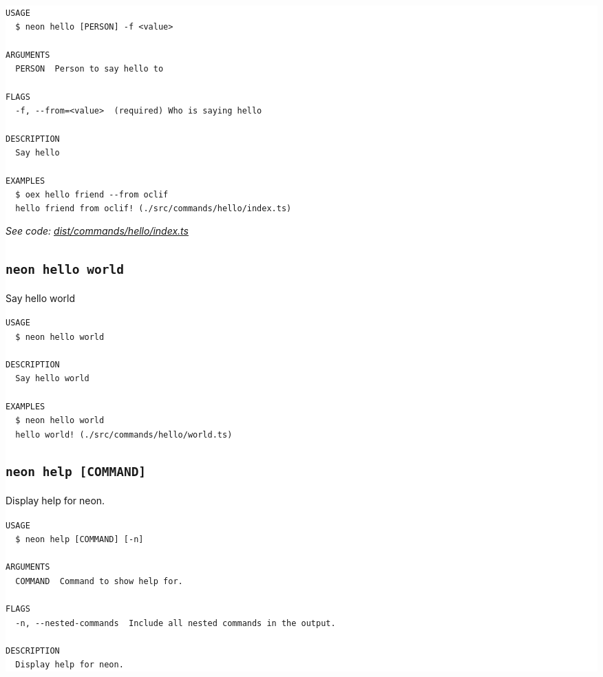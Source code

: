 ```
USAGE
  $ neon hello [PERSON] -f <value>

ARGUMENTS
  PERSON  Person to say hello to

FLAGS
  -f, --from=<value>  (required) Who is saying hello

DESCRIPTION
  Say hello

EXAMPLES
  $ oex hello friend --from oclif
  hello friend from oclif! (./src/commands/hello/index.ts)
```

_See code: [dist/commands/hello/index.ts](https://github.com/Makepad-fr/neon/blob/v0.0.0/dist/commands/hello/index.ts)_

## `neon hello world`

Say hello world

```
USAGE
  $ neon hello world

DESCRIPTION
  Say hello world

EXAMPLES
  $ neon hello world
  hello world! (./src/commands/hello/world.ts)
```

## `neon help [COMMAND]`

Display help for neon.

```
USAGE
  $ neon help [COMMAND] [-n]

ARGUMENTS
  COMMAND  Command to show help for.

FLAGS
  -n, --nested-commands  Include all nested commands in the output.

DESCRIPTION
  Display help for neon.
```
